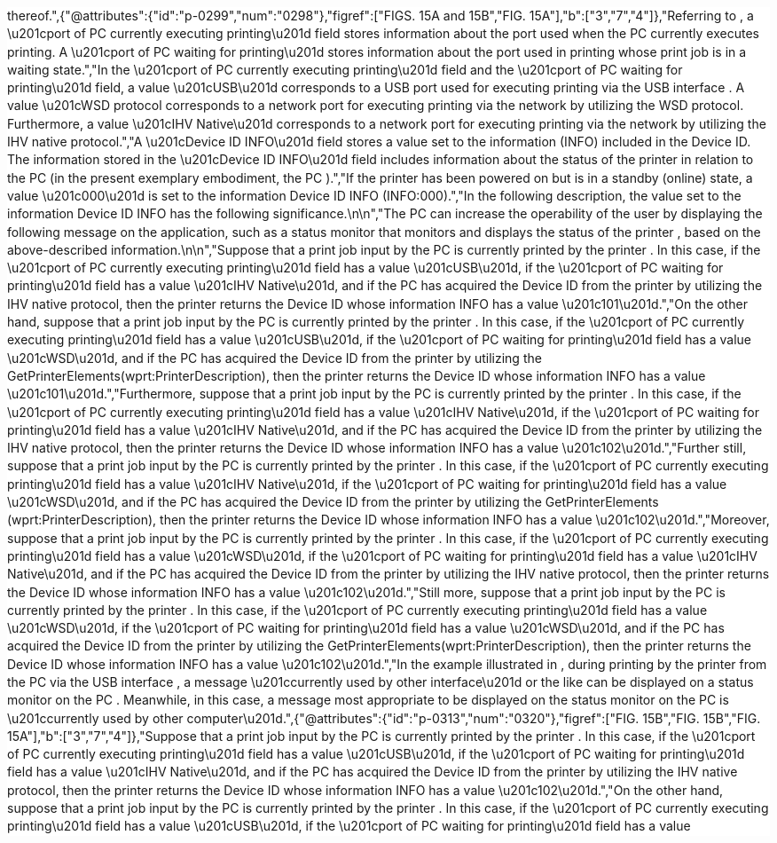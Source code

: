 thereof.",{"@attributes":{"id":"p-0299","num":"0298"},"figref":["FIGS. 15A and 15B","FIG. 15A"],"b":["3","7","4"]},"Referring to , a \u201cport of PC  currently executing printing\u201d field stores information about the port used when the PC  currently executes printing. A \u201cport of PC  waiting for printing\u201d stores information about the port used in printing whose print job is in a waiting state.","In the \u201cport of PC  currently executing printing\u201d field and the \u201cport of PC  waiting for printing\u201d field, a value \u201cUSB\u201d corresponds to a USB port used for executing printing via the USB interface . A value \u201cWSD protocol corresponds to a network port for executing printing via the network  by utilizing the WSD protocol. Furthermore, a value \u201cIHV Native\u201d corresponds to a network port for executing printing via the network  by utilizing the IHV native protocol.","A \u201cDevice ID INFO\u201d field stores a value set to the information (INFO) included in the Device ID. The information stored in the \u201cDevice ID INFO\u201d field includes information about the status of the printer  in relation to the PC (in the present exemplary embodiment, the PC ).","If the printer  has been powered on but is in a standby (online) state, a value \u201c000\u201d is set to the information Device ID INFO (INFO:000).","In the following description, the value set to the information Device ID INFO has the following significance.\n\n","The PC  can increase the operability of the user by displaying the following message on the application, such as a status monitor that monitors and displays the status of the printer , based on the above-described information.\n\n","Suppose that a print job input by the PC  is currently printed by the printer . In this case, if the \u201cport of PC  currently executing printing\u201d field has a value \u201cUSB\u201d, if the \u201cport of PC  waiting for printing\u201d field has a value \u201cIHV Native\u201d, and if the PC  has acquired the Device ID from the printer  by utilizing the IHV native protocol, then the printer  returns the Device ID whose information INFO has a value \u201c101\u201d.","On the other hand, suppose that a print job input by the PC  is currently printed by the printer . In this case, if the \u201cport of PC  currently executing printing\u201d field has a value \u201cUSB\u201d, if the \u201cport of PC  waiting for printing\u201d field has a value \u201cWSD\u201d, and if the PC  has acquired the Device ID from the printer  by utilizing the GetPrinterElements(wprt:PrinterDescription), then the printer  returns the Device ID whose information INFO has a value \u201c101\u201d.","Furthermore, suppose that a print job input by the PC  is currently printed by the printer . In this case, if the \u201cport of PC  currently executing printing\u201d field has a value \u201cIHV Native\u201d, if the \u201cport of PC  waiting for printing\u201d field has a value \u201cIHV Native\u201d, and if the PC  has acquired the Device ID from the printer  by utilizing the IHV native protocol, then the printer  returns the Device ID whose information INFO has a value \u201c102\u201d.","Further still, suppose that a print job input by the PC  is currently printed by the printer . In this case, if the \u201cport of PC  currently executing printing\u201d field has a value \u201cIHV Native\u201d, if the \u201cport of PC  waiting for printing\u201d field has a value \u201cWSD\u201d, and if the PC  has acquired the Device ID from the printer  by utilizing the GetPrinterElements (wprt:PrinterDescription), then the printer  returns the Device ID whose information INFO has a value \u201c102\u201d.","Moreover, suppose that a print job input by the PC  is currently printed by the printer . In this case, if the \u201cport of PC  currently executing printing\u201d field has a value \u201cWSD\u201d, if the \u201cport of PC  waiting for printing\u201d field has a value \u201cIHV Native\u201d, and if the PC  has acquired the Device ID from the printer  by utilizing the IHV native protocol, then the printer  returns the Device ID whose information INFO has a value \u201c102\u201d.","Still more, suppose that a print job input by the PC  is currently printed by the printer . In this case, if the \u201cport of PC  currently executing printing\u201d field has a value \u201cWSD\u201d, if the \u201cport of PC  waiting for printing\u201d field has a value \u201cWSD\u201d, and if the PC  has acquired the Device ID from the printer  by utilizing the GetPrinterElements(wprt:PrinterDescription), then the printer  returns the Device ID whose information INFO has a value \u201c102\u201d.","In the example illustrated in , during printing by the printer  from the PC  via the USB interface , a message \u201ccurrently used by other interface\u201d or the like can be displayed on a status monitor on the PC . Meanwhile, in this case, a message most appropriate to be displayed on the status monitor on the PC  is \u201ccurrently used by other computer\u201d.",{"@attributes":{"id":"p-0313","num":"0320"},"figref":["FIG. 15B","FIG. 15B","FIG. 15A"],"b":["3","7","4"]},"Suppose that a print job input by the PC  is currently printed by the printer . In this case, if the \u201cport of PC  currently executing printing\u201d field has a value \u201cUSB\u201d, if the \u201cport of PC  waiting for printing\u201d field has a value \u201cIHV Native\u201d, and if the PC  has acquired the Device ID from the printer  by utilizing the IHV native protocol, then the printer  returns the Device ID whose information INFO has a value \u201c102\u201d.","On the other hand, suppose that a print job input by the PC  is currently printed by the printer . In this case, if the \u201cport of PC  currently executing printing\u201d field has a value \u201cUSB\u201d, if the \u201cport of PC  waiting for printing\u201d field has a value